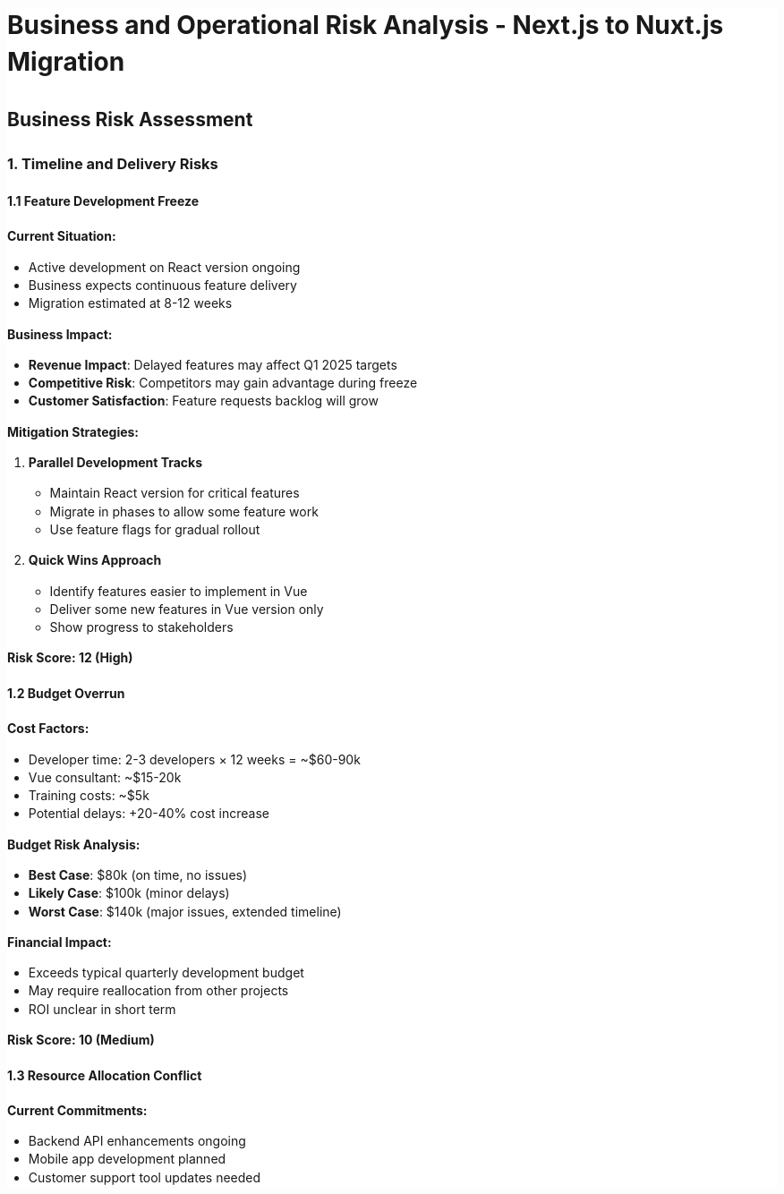 # Business and Operational Risk Analysis - Next.js to Nuxt.js Migration

## Business Risk Assessment

### 1. Timeline and Delivery Risks

#### 1.1 Feature Development Freeze
**Current Situation:**
- Active development on React version ongoing
- Business expects continuous feature delivery
- Migration estimated at 8-12 weeks

**Business Impact:**
- **Revenue Impact**: Delayed features may affect Q1 2025 targets
- **Competitive Risk**: Competitors may gain advantage during freeze
- **Customer Satisfaction**: Feature requests backlog will grow

**Mitigation Strategies:**
1. **Parallel Development Tracks**
   - Maintain React version for critical features
   - Migrate in phases to allow some feature work
   - Use feature flags for gradual rollout

2. **Quick Wins Approach**
   - Identify features easier to implement in Vue
   - Deliver some new features in Vue version only
   - Show progress to stakeholders

**Risk Score: 12 (High)**

#### 1.2 Budget Overrun
**Cost Factors:**
- Developer time: 2-3 developers × 12 weeks = ~$60-90k
- Vue consultant: ~$15-20k
- Training costs: ~$5k
- Potential delays: +20-40% cost increase

**Budget Risk Analysis:**
- **Best Case**: $80k (on time, no issues)
- **Likely Case**: $100k (minor delays)
- **Worst Case**: $140k (major issues, extended timeline)

**Financial Impact:**
- Exceeds typical quarterly development budget
- May require reallocation from other projects
- ROI unclear in short term

**Risk Score: 10 (Medium)**

#### 1.3 Resource Allocation Conflict
**Current Commitments:**
- Backend API enhancements ongoing
- Mobile app development planned
- Customer support tool updates needed
